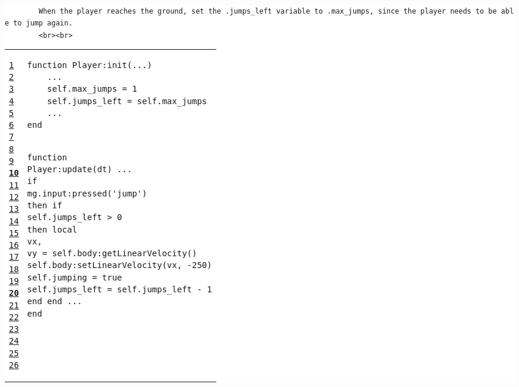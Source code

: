             When the player reaches the ground, set the .jumps_left variable to .max_jumps, since the player needs to be able to jump again.
            <br><br>
<div><table class="CodeRay"><tr>
  <td class="line-numbers"><pre><a href="#n1" name="n1">1</a>
<a href="#n2" name="n2">2</a>
<a href="#n3" name="n3">3</a>
<a href="#n4" name="n4">4</a>
<a href="#n5" name="n5">5</a>
<a href="#n6" name="n6">6</a>
<a href="#n7" name="n7">7</a>
<a href="#n8" name="n8">8</a>
<a href="#n9" name="n9">9</a>
<strong><a href="#n10" name="n10">10</a></strong>
<a href="#n11" name="n11">11</a>
<a href="#n12" name="n12">12</a>
<a href="#n13" name="n13">13</a>
<a href="#n14" name="n14">14</a>
<a href="#n15" name="n15">15</a>
<a href="#n16" name="n16">16</a>
<a href="#n17" name="n17">17</a>
<a href="#n18" name="n18">18</a>
<a href="#n19" name="n19">19</a>
<strong><a href="#n20" name="n20">20</a></strong>
<a href="#n21" name="n21">21</a>
<a href="#n22" name="n22">22</a>
<a href="#n23" name="n23">23</a>
<a href="#n24" name="n24">24</a>
<a href="#n25" name="n25">25</a>
<a href="#n26" name="n26">26</a>
</pre></td>
  <td class="code"><pre><span class="keyword">function</span> Player:<span class="function">init</span>(...)
    ...
    self.max_jumps = <span class="integer">1</span>
    self.jumps_left = self.max_jumps
    ...
<span class="keyword">end</span>

<span class="keyword">function</span> Player:<span class="function">update</span>(dt)
    ...
    <span class="keyword">if</span> mg.input:pressed(<span class="string"><span class="delimiter">'</span><span class="string">jump</span><span class="delimiter">'</span></span>) <span class="keyword">then</span>
        <span class="keyword">if</span> self.jumps_left &gt; <span class="integer">0</span> <span class="keyword">then</span>
            <span class="keyword">local</span> <span class="local-variable">vx</span>, <span class="local-variable">vy</span> = self.body:getLinearVelocity()
            self.body:setLinearVelocity(vx, <span class="integer">-250</span>)
            self.jumping = <span class="predefined-constant">true</span>
            self.jumps_left = self.jumps_left - <span class="integer">1</span>
        <span class="keyword">end</span>
    <span class="keyword">end</span>
    ...
<span class="keyword">end</span>
